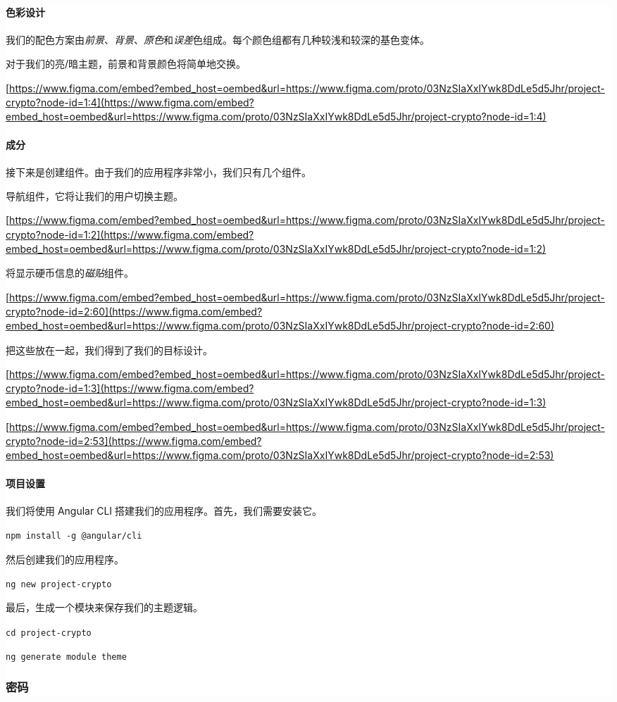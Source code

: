 #### 色彩设计

我们的配色方案由*前景*、*背景*、*原色*和*误差*色组成。每个颜色组都有几种较浅和较深的基色变体。

对于我们的亮/暗主题，前景和背景颜色将简单地交换。

[https://www.figma.com/embed?embed_host=oembed&url=https://www.figma.com/proto/03NzSIaXxIYwk8DdLe5d5Jhr/project-crypto?node-id=1:4](https://www.figma.com/embed?embed_host=oembed&url=https://www.figma.com/proto/03NzSIaXxIYwk8DdLe5d5Jhr/project-crypto?node-id=1:4)

#### 成分

接下来是创建组件。由于我们的应用程序非常小，我们只有几个组件。

导航组件，它将让我们的用户切换主题。

[https://www.figma.com/embed?embed_host=oembed&url=https://www.figma.com/proto/03NzSIaXxIYwk8DdLe5d5Jhr/project-crypto?node-id=1:2](https://www.figma.com/embed?embed_host=oembed&url=https://www.figma.com/proto/03NzSIaXxIYwk8DdLe5d5Jhr/project-crypto?node-id=1:2)

将显示硬币信息的*磁贴*组件。

[https://www.figma.com/embed?embed_host=oembed&url=https://www.figma.com/proto/03NzSIaXxIYwk8DdLe5d5Jhr/project-crypto?node-id=2:60](https://www.figma.com/embed?embed_host=oembed&url=https://www.figma.com/proto/03NzSIaXxIYwk8DdLe5d5Jhr/project-crypto?node-id=2:60)

把这些放在一起，我们得到了我们的目标设计。

[https://www.figma.com/embed?embed_host=oembed&url=https://www.figma.com/proto/03NzSIaXxIYwk8DdLe5d5Jhr/project-crypto?node-id=1:3](https://www.figma.com/embed?embed_host=oembed&url=https://www.figma.com/proto/03NzSIaXxIYwk8DdLe5d5Jhr/project-crypto?node-id=1:3)

[https://www.figma.com/embed?embed_host=oembed&url=https://www.figma.com/proto/03NzSIaXxIYwk8DdLe5d5Jhr/project-crypto?node-id=2:53](https://www.figma.com/embed?embed_host=oembed&url=https://www.figma.com/proto/03NzSIaXxIYwk8DdLe5d5Jhr/project-crypto?node-id=2:53)

#### 项目设置

我们将使用 Angular CLI 搭建我们的应用程序。首先，我们需要安装它。

```
npm install -g @angular/cli
```

然后创建我们的应用程序。

```
ng new project-crypto
```

最后，生成一个模块来保存我们的主题逻辑。

```
cd project-crypto 
```

```
ng generate module theme 
```

### 密码
